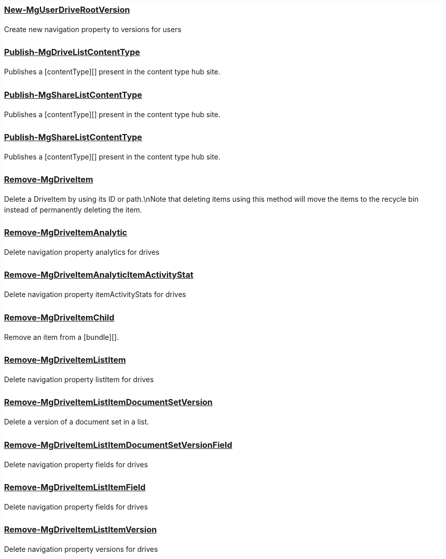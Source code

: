 ### [New-MgUserDriveRootVersion](New-MgUserDriveRootVersion.md)
Create new navigation property to versions for users

### [Publish-MgDriveListContentType](Publish-MgDriveListContentType.md)
Publishes a [contentType][] present in the content type hub site.

### [Publish-MgShareListContentType](Publish-MgShareListContentType.md)
Publishes a [contentType][] present in the content type hub site.

### [Publish-MgShareListContentType](Publish-MgShareListContentType.md)
Publishes a [contentType][] present in the content type hub site.

### [Remove-MgDriveItem](Remove-MgDriveItem.md)
Delete a DriveItem by using its ID or path.\nNote that deleting items using this method will move the items to the recycle bin instead of permanently deleting the item.

### [Remove-MgDriveItemAnalytic](Remove-MgDriveItemAnalytic.md)
Delete navigation property analytics for drives

### [Remove-MgDriveItemAnalyticItemActivityStat](Remove-MgDriveItemAnalyticItemActivityStat.md)
Delete navigation property itemActivityStats for drives

### [Remove-MgDriveItemChild](Remove-MgDriveItemChild.md)
Remove an item from a [bundle][].

### [Remove-MgDriveItemListItem](Remove-MgDriveItemListItem.md)
Delete navigation property listItem for drives

### [Remove-MgDriveItemListItemDocumentSetVersion](Remove-MgDriveItemListItemDocumentSetVersion.md)
Delete a version of a document set in a list.

### [Remove-MgDriveItemListItemDocumentSetVersionField](Remove-MgDriveItemListItemDocumentSetVersionField.md)
Delete navigation property fields for drives

### [Remove-MgDriveItemListItemField](Remove-MgDriveItemListItemField.md)
Delete navigation property fields for drives

### [Remove-MgDriveItemListItemVersion](Remove-MgDriveItemListItemVersion.md)
Delete navigation property versions for drives
